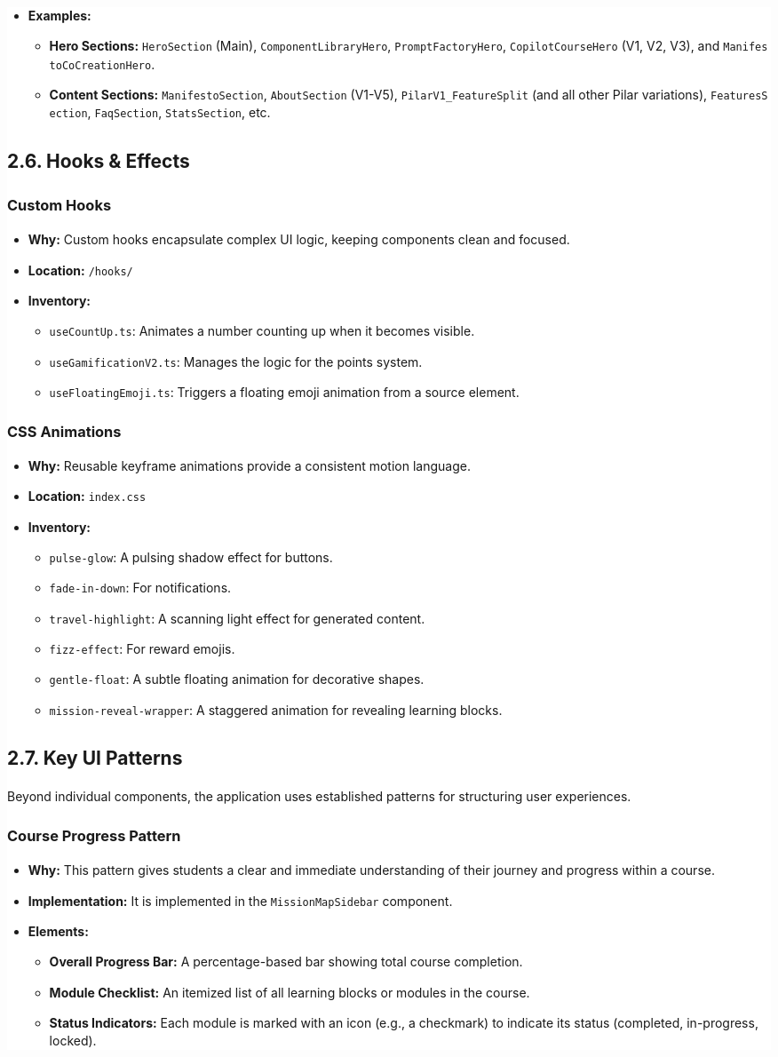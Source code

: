 -   **Examples:**

    -   **Hero Sections:** `HeroSection` (Main), `ComponentLibraryHero`, `PromptFactoryHero`, `CopilotCourseHero` (V1, V2, V3), and `ManifestoCoCreationHero`.

    -   **Content Sections:** `ManifestoSection`, `AboutSection` (V1-V5), `PilarV1_FeatureSplit` (and all other Pilar variations), `FeaturesSection`, `FaqSection`, `StatsSection`, etc.

2.6. Hooks & Effects
--------------------

### Custom Hooks

-   **Why:** Custom hooks encapsulate complex UI logic, keeping components clean and focused.

-   **Location:** `/hooks/`

-   **Inventory:**

    -   `useCountUp.ts`: Animates a number counting up when it becomes visible.

    -   `useGamificationV2.ts`: Manages the logic for the points system.

    -   `useFloatingEmoji.ts`: Triggers a floating emoji animation from a source element.

### CSS Animations

-   **Why:** Reusable keyframe animations provide a consistent motion language.

-   **Location:** `index.css`

-   **Inventory:**

    -   `pulse-glow`: A pulsing shadow effect for buttons.

    -   `fade-in-down`: For notifications.

    -   `travel-highlight`: A scanning light effect for generated content.

    -   `fizz-effect`: For reward emojis.

    -   `gentle-float`: A subtle floating animation for decorative shapes.

    -   `mission-reveal-wrapper`: A staggered animation for revealing learning blocks.

2.7. Key UI Patterns
--------------------

Beyond individual components, the application uses established patterns for structuring user experiences.

### Course Progress Pattern

-   **Why:** This pattern gives students a clear and immediate understanding of their journey and progress within a course.

-   **Implementation:** It is implemented in the `MissionMapSidebar` component.

-   **Elements:**

    -   **Overall Progress Bar:** A percentage-based bar showing total course completion.

    -   **Module Checklist:** An itemized list of all learning blocks or modules in the course.

    -   **Status Indicators:** Each module is marked with an icon (e.g., a checkmark) to indicate its status (completed, in-progress, locked).
